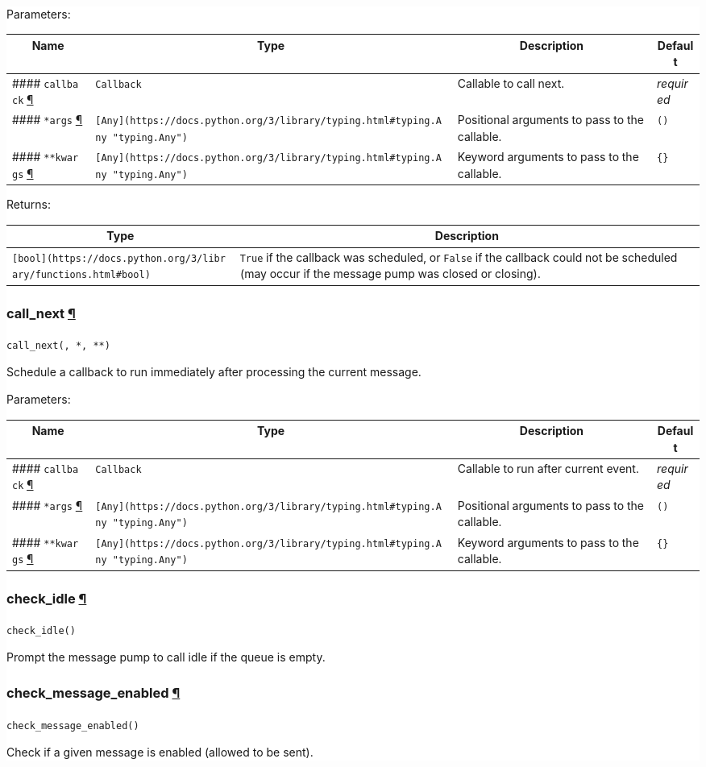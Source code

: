 Parameters:

| Name | Type | Description | Default |
| --- | --- | --- | --- |
| #### `callback` [¶](https://textual.textualize.io/api/message_pump/#textual.message_pump.MessagePump.call_later\(callback\) "Permanent link") | `Callback` | Callable to call next. | *required* |
| #### `*args` [¶](https://textual.textualize.io/api/message_pump/#textual.message_pump.MessagePump.call_later\(*args\) "Permanent link") | `[Any](https://docs.python.org/3/library/typing.html#typing.Any "typing.Any")` | Positional arguments to pass to the callable. | `()` |
| #### `**kwargs` [¶](https://textual.textualize.io/api/message_pump/#textual.message_pump.MessagePump.call_later\(**kwargs\) "Permanent link") | `[Any](https://docs.python.org/3/library/typing.html#typing.Any "typing.Any")` | Keyword arguments to pass to the callable. | `{}` |

Returns:

| Type | Description |
| --- | --- |
| `[bool](https://docs.python.org/3/library/functions.html#bool)` | `True` if the callback was scheduled, or `False` if the callback could not be scheduled (may occur if the message pump was closed or closing). |

### call\_next [¶](https://textual.textualize.io/api/message_pump/#textual.message_pump.MessagePump.call_next "Permanent link")

```
call_next(, *, **)
```

Schedule a callback to run immediately after processing the current message.

Parameters:

| Name | Type | Description | Default |
| --- | --- | --- | --- |
| #### `callback` [¶](https://textual.textualize.io/api/message_pump/#textual.message_pump.MessagePump.call_next\(callback\) "Permanent link") | `Callback` | Callable to run after current event. | *required* |
| #### `*args` [¶](https://textual.textualize.io/api/message_pump/#textual.message_pump.MessagePump.call_next\(*args\) "Permanent link") | `[Any](https://docs.python.org/3/library/typing.html#typing.Any "typing.Any")` | Positional arguments to pass to the callable. | `()` |
| #### `**kwargs` [¶](https://textual.textualize.io/api/message_pump/#textual.message_pump.MessagePump.call_next\(**kwargs\) "Permanent link") | `[Any](https://docs.python.org/3/library/typing.html#typing.Any "typing.Any")` | Keyword arguments to pass to the callable. | `{}` |

### check\_idle [¶](https://textual.textualize.io/api/message_pump/#textual.message_pump.MessagePump.check_idle "Permanent link")

```
check_idle()
```

Prompt the message pump to call idle if the queue is empty.

### check\_message\_enabled [¶](https://textual.textualize.io/api/message_pump/#textual.message_pump.MessagePump.check_message_enabled "Permanent link")

```
check_message_enabled()
```

Check if a given message is enabled (allowed to be sent).
